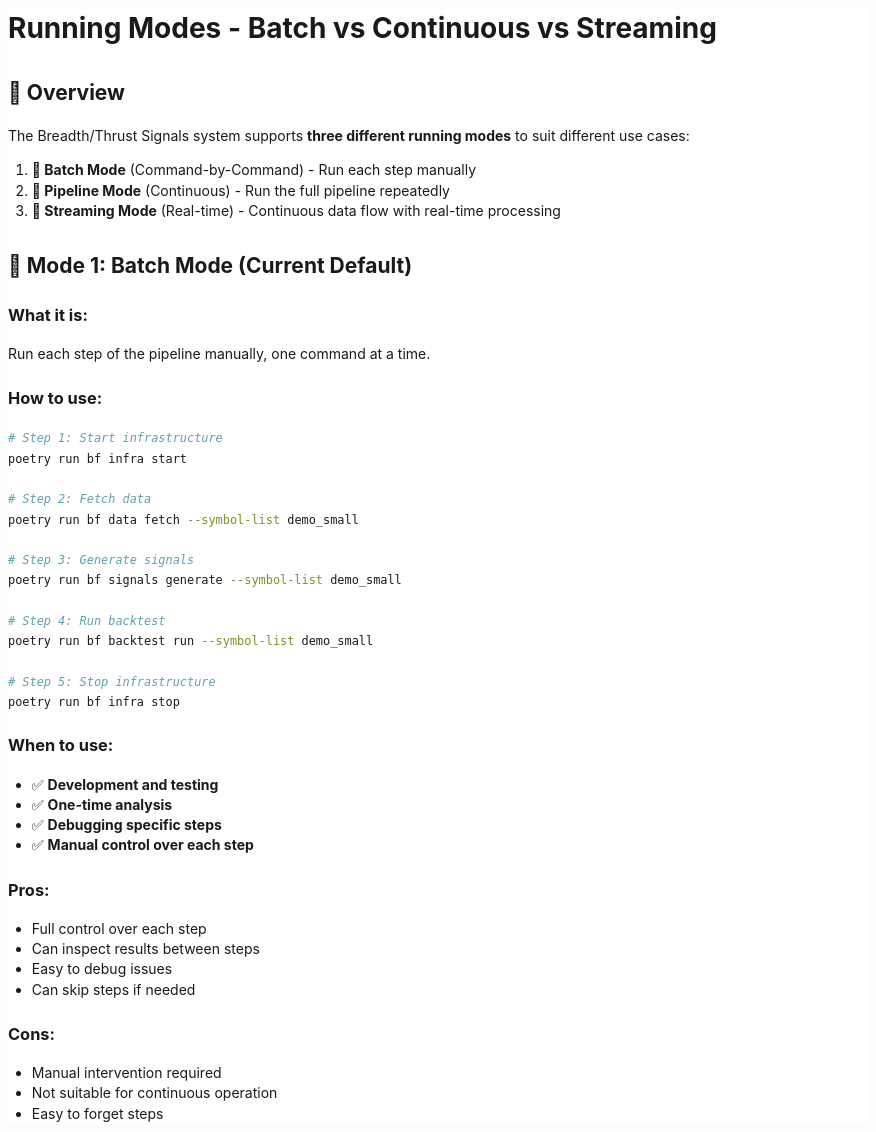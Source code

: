# Running Modes - Batch vs Continuous vs Streaming

## 🎯 Overview

The Breadth/Thrust Signals system supports **three different running modes** to suit different use cases:

1. **🔄 Batch Mode** (Command-by-Command) - Run each step manually
2. **🔄 Pipeline Mode** (Continuous) - Run the full pipeline repeatedly
3. **🌊 Streaming Mode** (Real-time) - Continuous data flow with real-time processing

## 🔄 Mode 1: Batch Mode (Current Default)

### **What it is:**
Run each step of the pipeline manually, one command at a time.

### **How to use:**
```bash
# Step 1: Start infrastructure
poetry run bf infra start

# Step 2: Fetch data
poetry run bf data fetch --symbol-list demo_small

# Step 3: Generate signals
poetry run bf signals generate --symbol-list demo_small

# Step 4: Run backtest
poetry run bf backtest run --symbol-list demo_small

# Step 5: Stop infrastructure
poetry run bf infra stop
```

### **When to use:**
- ✅ **Development and testing**
- ✅ **One-time analysis**
- ✅ **Debugging specific steps**
- ✅ **Manual control over each step**

### **Pros:**
- Full control over each step
- Can inspect results between steps
- Easy to debug issues
- Can skip steps if needed

### **Cons:**
- Manual intervention required
- Not suitable for continuous operation
- Easy to forget steps
